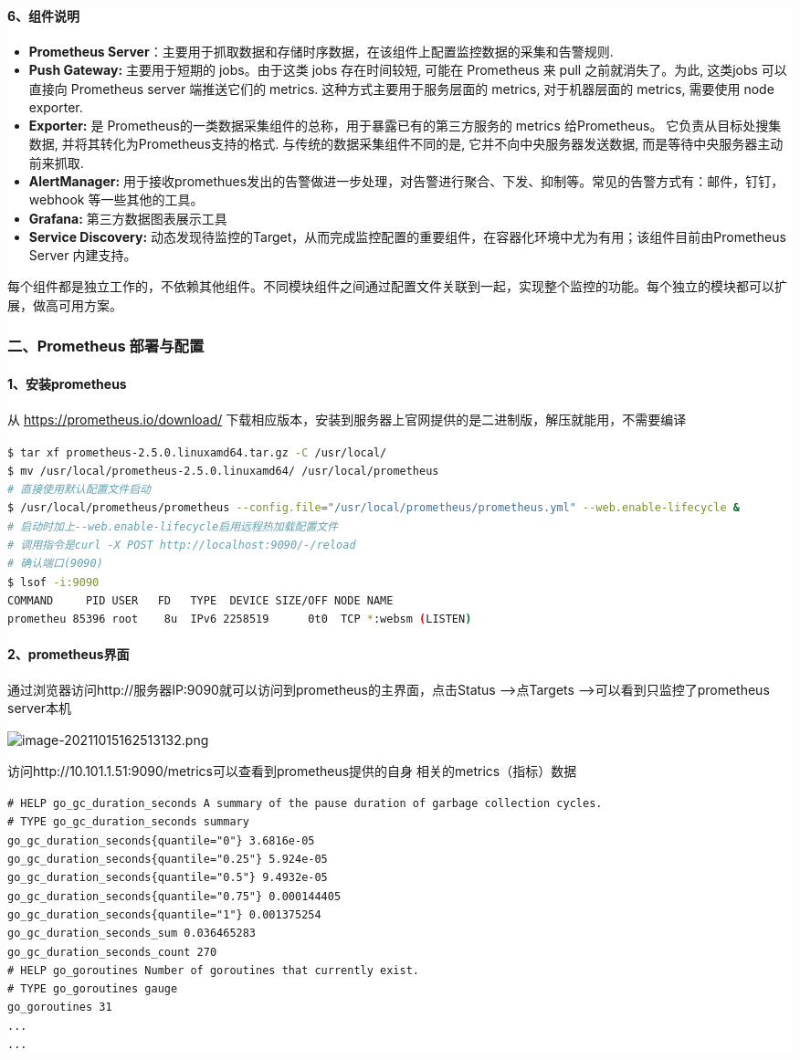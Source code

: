####  6、组件说明

- **Prometheus Server**：主要用于抓取数据和存储时序数据，在该组件上配置监控数据的采集和告警规则.
- **Push Gateway:** 主要用于短期的 jobs。由于这类 jobs 存在时间较短, 可能在 Prometheus 来 pull 之前就消失了。为此, 这类jobs 可以直接向 Prometheus server 端推送它们的 metrics. 这种方式主要用于服务层面的 metrics, 对于机器层面的 metrics, 需要使用 node exporter.
- **Exporter:** 是 Prometheus的一类数据采集组件的总称，用于暴露已有的第三方服务的 metrics 给Prometheus。 它负责从目标处搜集数据, 并将其转化为Prometheus支持的格式. 与传统的数据采集组件不同的是, 它并不向中央服务器发送数据, 而是等待中央服务器主动前来抓取.
- **AlertManager:** 用于接收promethues发出的告警做进一步处理，对告警进行聚合、下发、抑制等。常见的告警方式有：邮件，钉钉，webhook 等一些其他的工具。
- **Grafana:** 第三方数据图表展示工具
- **Service Discovery:** 动态发现待监控的Target，从而完成监控配置的重要组件，在容器化环境中尤为有用；该组件目前由Prometheus Server 内建支持。

每个组件都是独立工作的，不依赖其他组件。不同模块组件之间通过配置文件关联到一起，实现整个监控的功能。每个独立的模块都可以扩展，做高可用方案。

###  二、Prometheus 部署与配置

####  1、安装prometheus

从 https://prometheus.io/download/ 下载相应版本，安装到服务器上官网提供的是二进制版，解压就能用，不需要编译

```sh
$ tar xf prometheus-2.5.0.linuxamd64.tar.gz -C /usr/local/
$ mv /usr/local/prometheus-2.5.0.linuxamd64/ /usr/local/prometheus
# 直接使用默认配置文件启动
$ /usr/local/prometheus/prometheus --config.file="/usr/local/prometheus/prometheus.yml" --web.enable-lifecycle &
# 启动时加上--web.enable-lifecycle启用远程热加载配置文件
# 调用指令是curl -X POST http://localhost:9090/-/reload
# 确认端口(9090)
$ lsof -i:9090
COMMAND     PID USER   FD   TYPE  DEVICE SIZE/OFF NODE NAME
prometheu 85396 root    8u  IPv6 2258519      0t0  TCP *:websm (LISTEN)
```

####  2、prometheus界面

通过浏览器访问http://服务器IP:9090就可以访问到prometheus的主界面，点击Status -->点Targets -->可以看到只监控了prometheus server本机

![image-20211015162513132.png](https://s2.loli.net/2022/01/05/5P6S32ilBuEf8WA.png)

访问http://10.101.1.51:9090/metrics可以查看到prometheus提供的自身 相关的metrics（指标）数据

```
# HELP go_gc_duration_seconds A summary of the pause duration of garbage collection cycles.
# TYPE go_gc_duration_seconds summary
go_gc_duration_seconds{quantile="0"} 3.6816e-05
go_gc_duration_seconds{quantile="0.25"} 5.924e-05
go_gc_duration_seconds{quantile="0.5"} 9.4932e-05
go_gc_duration_seconds{quantile="0.75"} 0.000144405
go_gc_duration_seconds{quantile="1"} 0.001375254
go_gc_duration_seconds_sum 0.036465283
go_gc_duration_seconds_count 270
# HELP go_goroutines Number of goroutines that currently exist.
# TYPE go_goroutines gauge
go_goroutines 31 
...
...
```
